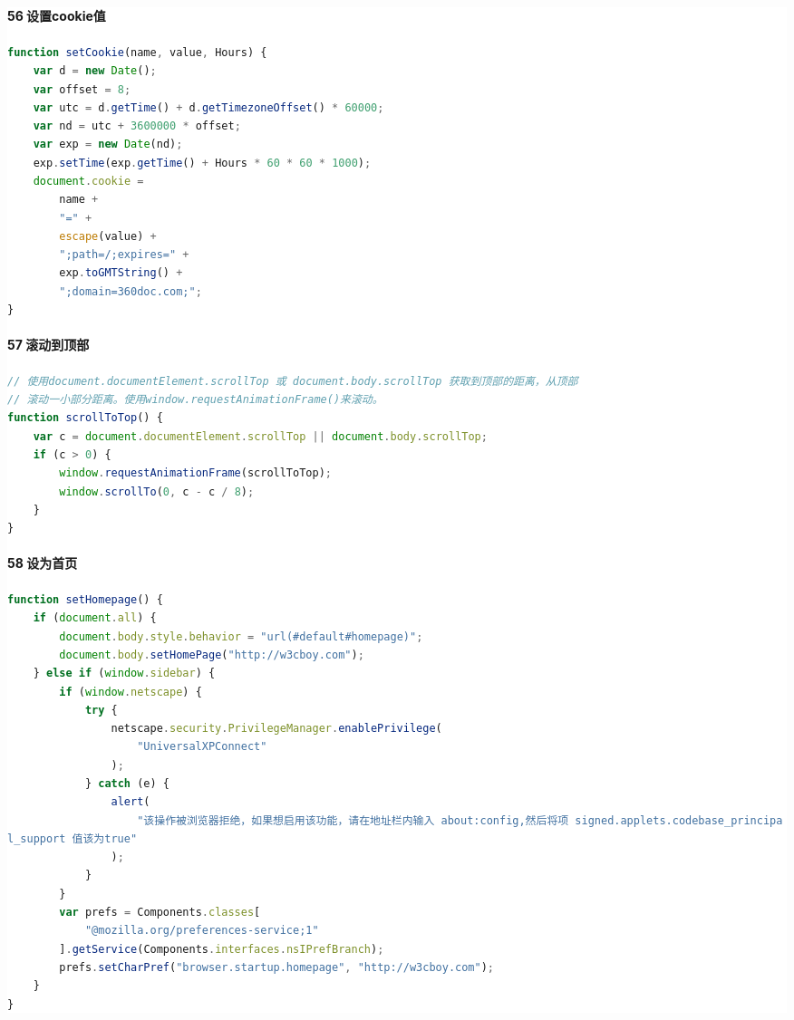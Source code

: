 #### **56 设置cookie值**

```js
function setCookie(name, value, Hours) {
    var d = new Date();
    var offset = 8;
    var utc = d.getTime() + d.getTimezoneOffset() * 60000;
    var nd = utc + 3600000 * offset;
    var exp = new Date(nd);
    exp.setTime(exp.getTime() + Hours * 60 * 60 * 1000);
    document.cookie =
        name +
        "=" +
        escape(value) +
        ";path=/;expires=" +
        exp.toGMTString() +
        ";domain=360doc.com;";
}
```

#### **57 滚动到顶部**

```js
// 使用document.documentElement.scrollTop 或 document.body.scrollTop 获取到顶部的距离，从顶部
// 滚动一小部分距离。使用window.requestAnimationFrame()来滚动。
function scrollToTop() {
    var c = document.documentElement.scrollTop || document.body.scrollTop;
    if (c > 0) {
        window.requestAnimationFrame(scrollToTop);
        window.scrollTo(0, c - c / 8);
    }
}
```

#### **58 设为首页**

```js
function setHomepage() {
    if (document.all) {
        document.body.style.behavior = "url(#default#homepage)";
        document.body.setHomePage("http://w3cboy.com");
    } else if (window.sidebar) {
        if (window.netscape) {
            try {
                netscape.security.PrivilegeManager.enablePrivilege(
                    "UniversalXPConnect"
                );
            } catch (e) {
                alert(
                    "该操作被浏览器拒绝，如果想启用该功能，请在地址栏内输入 about:config,然后将项 signed.applets.codebase_principal_support 值该为true"
                );
            }
        }
        var prefs = Components.classes[
            "@mozilla.org/preferences-service;1"
        ].getService(Components.interfaces.nsIPrefBranch);
        prefs.setCharPref("browser.startup.homepage", "http://w3cboy.com");
    }
}
```
